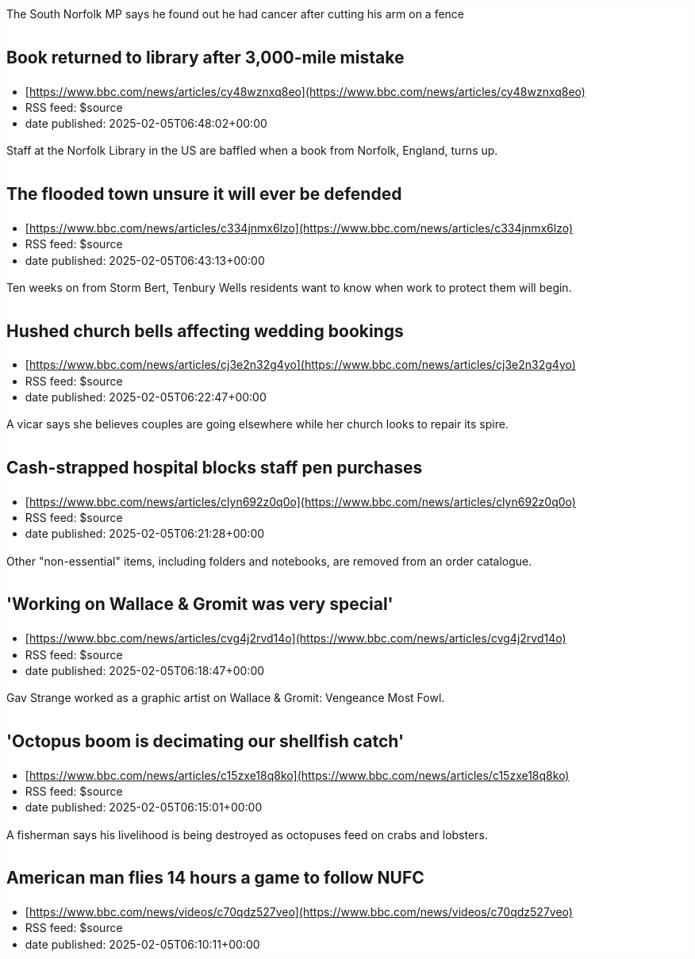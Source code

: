 The South Norfolk MP says he found out he had cancer after cutting his arm on a fence

## Book returned to library after 3,000-mile mistake
 - [https://www.bbc.com/news/articles/cy48wznxq8eo](https://www.bbc.com/news/articles/cy48wznxq8eo)
 - RSS feed: $source
 - date published: 2025-02-05T06:48:02+00:00

Staff at the Norfolk Library in the US are baffled when a book from Norfolk, England, turns up.

## The flooded town unsure it will ever be defended
 - [https://www.bbc.com/news/articles/c334jnmx6lzo](https://www.bbc.com/news/articles/c334jnmx6lzo)
 - RSS feed: $source
 - date published: 2025-02-05T06:43:13+00:00

Ten weeks on from Storm Bert, Tenbury Wells residents want to know when work to protect them will begin.

## Hushed church bells affecting wedding bookings
 - [https://www.bbc.com/news/articles/cj3e2n32g4yo](https://www.bbc.com/news/articles/cj3e2n32g4yo)
 - RSS feed: $source
 - date published: 2025-02-05T06:22:47+00:00

A vicar says she believes couples are going elsewhere while her church looks to repair its spire.

## Cash-strapped hospital blocks staff pen purchases
 - [https://www.bbc.com/news/articles/clyn692z0q0o](https://www.bbc.com/news/articles/clyn692z0q0o)
 - RSS feed: $source
 - date published: 2025-02-05T06:21:28+00:00

Other "non-essential" items, including folders and notebooks, are removed from an order catalogue.

## 'Working on Wallace & Gromit was very special'
 - [https://www.bbc.com/news/articles/cvg4j2rvd14o](https://www.bbc.com/news/articles/cvg4j2rvd14o)
 - RSS feed: $source
 - date published: 2025-02-05T06:18:47+00:00

Gav Strange worked as a graphic artist on Wallace & Gromit: Vengeance Most Fowl.

## 'Octopus boom is decimating our shellfish catch'
 - [https://www.bbc.com/news/articles/c15zxe18q8ko](https://www.bbc.com/news/articles/c15zxe18q8ko)
 - RSS feed: $source
 - date published: 2025-02-05T06:15:01+00:00

A fisherman says his livelihood is being destroyed as octopuses feed on crabs and lobsters.

## American man flies 14 hours a game to follow NUFC
 - [https://www.bbc.com/news/videos/c70qdz527veo](https://www.bbc.com/news/videos/c70qdz527veo)
 - RSS feed: $source
 - date published: 2025-02-05T06:10:11+00:00
